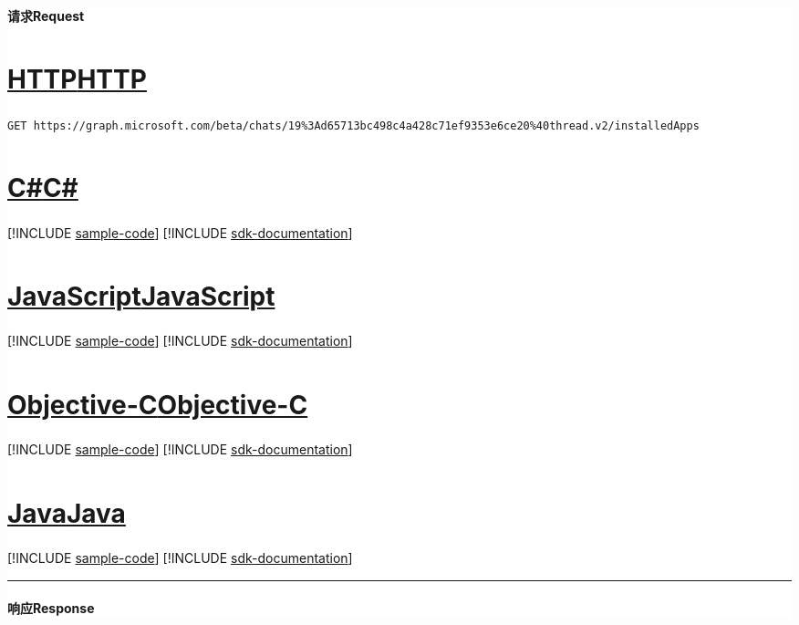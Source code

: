 #### <a name="request"></a><span data-ttu-id="7ed4c-134">请求</span><span class="sxs-lookup"><span data-stu-id="7ed4c-134">Request</span></span>


# <a name="http"></a>[<span data-ttu-id="7ed4c-135">HTTP</span><span class="sxs-lookup"><span data-stu-id="7ed4c-135">HTTP</span></span>](#tab/http)


```msgraph-interactive
GET https://graph.microsoft.com/beta/chats/19%3Ad65713bc498c4a428c71ef9353e6ce20%40thread.v2/installedApps
```
# <a name="c"></a>[<span data-ttu-id="7ed4c-136">C#</span><span class="sxs-lookup"><span data-stu-id="7ed4c-136">C#</span></span>](#tab/csharp)
[!INCLUDE [sample-code](../includes/snippets/csharp/list-installed-apps-in-chat-csharp-snippets.md)]
[!INCLUDE [sdk-documentation](../includes/snippets/snippets-sdk-documentation-link.md)]

# <a name="javascript"></a>[<span data-ttu-id="7ed4c-137">JavaScript</span><span class="sxs-lookup"><span data-stu-id="7ed4c-137">JavaScript</span></span>](#tab/javascript)
[!INCLUDE [sample-code](../includes/snippets/javascript/list-installed-apps-in-chat-javascript-snippets.md)]
[!INCLUDE [sdk-documentation](../includes/snippets/snippets-sdk-documentation-link.md)]

# <a name="objective-c"></a>[<span data-ttu-id="7ed4c-138">Objective-C</span><span class="sxs-lookup"><span data-stu-id="7ed4c-138">Objective-C</span></span>](#tab/objc)
[!INCLUDE [sample-code](../includes/snippets/objc/list-installed-apps-in-chat-objc-snippets.md)]
[!INCLUDE [sdk-documentation](../includes/snippets/snippets-sdk-documentation-link.md)]

# <a name="java"></a>[<span data-ttu-id="7ed4c-139">Java</span><span class="sxs-lookup"><span data-stu-id="7ed4c-139">Java</span></span>](#tab/java)
[!INCLUDE [sample-code](../includes/snippets/java/list-installed-apps-in-chat-java-snippets.md)]
[!INCLUDE [sdk-documentation](../includes/snippets/snippets-sdk-documentation-link.md)]

---


#### <a name="response"></a><span data-ttu-id="7ed4c-140">响应</span><span class="sxs-lookup"><span data-stu-id="7ed4c-140">Response</span></span>
